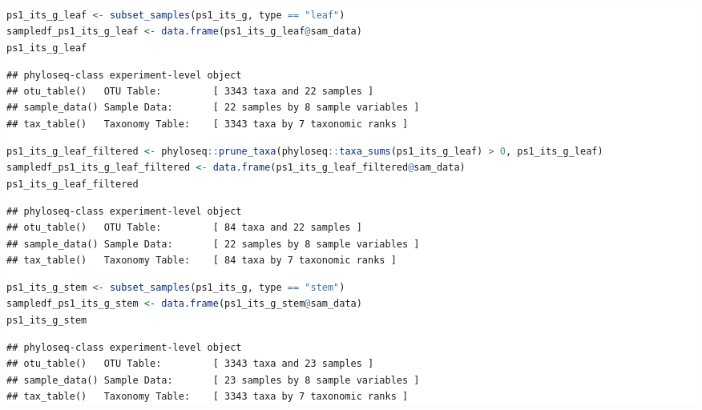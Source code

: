 ``` r
ps1_its_g_leaf <- subset_samples(ps1_its_g, type == "leaf")
sampledf_ps1_its_g_leaf <- data.frame(ps1_its_g_leaf@sam_data)
ps1_its_g_leaf
```

    ## phyloseq-class experiment-level object
    ## otu_table()   OTU Table:         [ 3343 taxa and 22 samples ]
    ## sample_data() Sample Data:       [ 22 samples by 8 sample variables ]
    ## tax_table()   Taxonomy Table:    [ 3343 taxa by 7 taxonomic ranks ]

``` r
ps1_its_g_leaf_filtered <- phyloseq::prune_taxa(phyloseq::taxa_sums(ps1_its_g_leaf) > 0, ps1_its_g_leaf)
sampledf_ps1_its_g_leaf_filtered <- data.frame(ps1_its_g_leaf_filtered@sam_data)
ps1_its_g_leaf_filtered
```

    ## phyloseq-class experiment-level object
    ## otu_table()   OTU Table:         [ 84 taxa and 22 samples ]
    ## sample_data() Sample Data:       [ 22 samples by 8 sample variables ]
    ## tax_table()   Taxonomy Table:    [ 84 taxa by 7 taxonomic ranks ]

``` r
ps1_its_g_stem <- subset_samples(ps1_its_g, type == "stem")
sampledf_ps1_its_g_stem <- data.frame(ps1_its_g_stem@sam_data)
ps1_its_g_stem
```

    ## phyloseq-class experiment-level object
    ## otu_table()   OTU Table:         [ 3343 taxa and 23 samples ]
    ## sample_data() Sample Data:       [ 23 samples by 8 sample variables ]
    ## tax_table()   Taxonomy Table:    [ 3343 taxa by 7 taxonomic ranks ]
